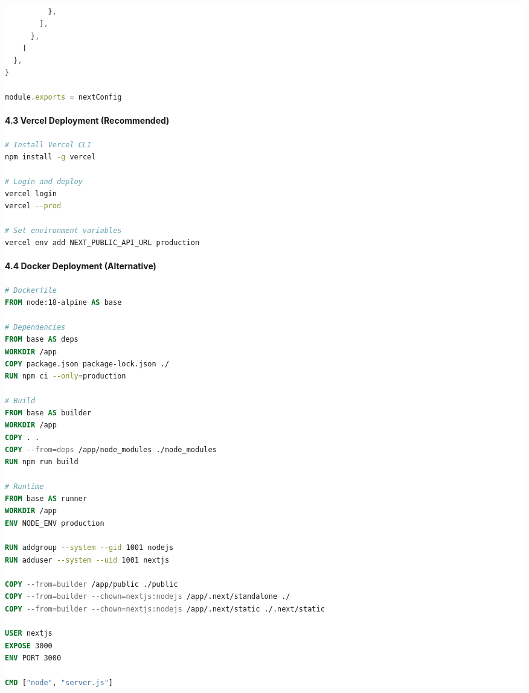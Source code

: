 ```javascript
          },
        ],
      },
    ]
  },
}

module.exports = nextConfig
```

#### 4.3 Vercel Deployment (Recommended)
```bash
# Install Vercel CLI
npm install -g vercel

# Login and deploy
vercel login
vercel --prod

# Set environment variables
vercel env add NEXT_PUBLIC_API_URL production
```

#### 4.4 Docker Deployment (Alternative)
```dockerfile
# Dockerfile
FROM node:18-alpine AS base

# Dependencies
FROM base AS deps
WORKDIR /app
COPY package.json package-lock.json ./
RUN npm ci --only=production

# Build
FROM base AS builder
WORKDIR /app
COPY . .
COPY --from=deps /app/node_modules ./node_modules
RUN npm run build

# Runtime
FROM base AS runner
WORKDIR /app
ENV NODE_ENV production

RUN addgroup --system --gid 1001 nodejs
RUN adduser --system --uid 1001 nextjs

COPY --from=builder /app/public ./public
COPY --from=builder --chown=nextjs:nodejs /app/.next/standalone ./
COPY --from=builder --chown=nextjs:nodejs /app/.next/static ./.next/static

USER nextjs
EXPOSE 3000
ENV PORT 3000

CMD ["node", "server.js"]
```
